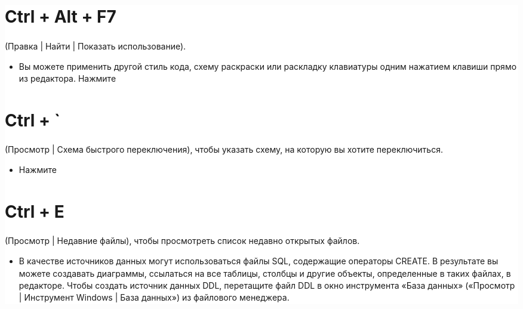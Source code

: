 # Ctrl + Alt + F7
   (Правка | Найти | Показать использование).
* Вы можете применить другой стиль кода, схему раскраски или раскладку клавиатуры одним нажатием клавиши прямо из редактора. Нажмите 

# Ctrl + `
(Просмотр | Схема быстрого переключения), чтобы указать схему, на которую вы хотите переключиться.
* Нажмите 

# Ctrl + E
 (Просмотр | Недавние файлы), чтобы просмотреть список недавно открытых файлов.
* В качестве источников данных могут использоваться файлы SQL, содержащие операторы CREATE. В результате вы можете создавать диаграммы, ссылаться на все таблицы, столбцы и другие объекты, определенные в таких файлах, в редакторе.
Чтобы создать источник данных DDL, перетащите файл DDL в окно инструмента «База данных» («Просмотр | Инструмент Windows | База данных») из файлового менеджера.